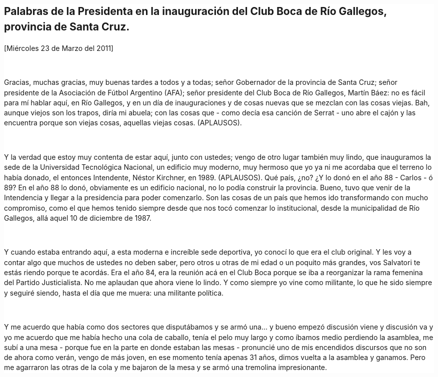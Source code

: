 Palabras de la Presidenta en la inauguración del Club Boca de Río Gallegos, provincia de Santa Cruz.
----------------------------------------------------------------------------------------------------

[Miércoles 23 de Marzo del 2011]

 

Gracias, muchas gracias, muy buenas tardes a todos y a todas; señor
Gobernador de la provincia de Santa Cruz; señor presidente de la
Asociación de Fútbol Argentino (AFA); señor presidente del Club Boca de
Río Gallegos, Martín Báez: no es fácil para mí hablar aquí, en Río
Gallegos, y en un día de inauguraciones y de cosas nuevas que se mezclan
con las cosas viejas. Bah, aunque viejos son los trapos, diría mi
abuela; con las cosas que - como decía esa canción de Serrat - uno abre
el cajón y las encuentra porque son viejas cosas, aquellas viejas cosas.
(APLAUSOS).

 

Y la verdad que estoy muy contenta de estar aquí, junto con ustedes;
vengo de otro lugar también muy lindo, que inauguramos la sede de la
Universidad Tecnológica Nacional, un edificio muy moderno, muy hermoso
que yo ya ni me acordaba que el terreno lo había donado, el entonces
Intendente, Néstor Kirchner, en 1989. (APLAUSOS). Qué país, ¿no? ¿Y lo
donó en el año 88 - Carlos - ó 89? En el año 88 lo donó, obviamente es
un edificio nacional, no lo podía construir la provincia. Bueno, tuvo
que venir de la Intendencia y llegar a la presidencia para poder
comenzarlo. Son las cosas de un país que hemos ido transformando con
mucho compromiso, como el que hemos tenido siempre desde que nos tocó
comenzar lo institucional, desde la municipalidad de Río Gallegos, allá
aquel 10 de diciembre de 1987.

 

Y cuando estaba entrando aquí, a esta moderna e increíble sede
deportiva, yo conocí lo que era el club original. Y les voy a contar
algo que muchos de ustedes no deben saber, pero otros u otras de mi edad
o un poquito más grandes, vos Salvatori te estás riendo porque te
acordás. Era el año 84, era la reunión acá en el Club Boca porque se iba
a reorganizar la rama femenina del Partido Justicialista. No me aplaudan
que ahora viene lo lindo. Y como siempre yo vine como militante, lo que
he sido siempre y seguiré siendo, hasta el día que me muera: una
militante política.

 

Y me acuerdo que había como dos sectores que disputábamos y se armó
una... y bueno empezó discusión viene y discusión va y yo me acuerdo que
me había hecho una cola de caballo, tenía el pelo muy largo y como
íbamos medio perdiendo la asamblea, me subí a una mesa - porque fue en
la parte en donde estaban las mesas - pronuncié uno de mis encendidos
discursos que no son de ahora como verán, vengo de más joven, en ese
momento tenía apenas 31 años, dimos vuelta a la asamblea y ganamos. Pero
me agarraron las otras de la cola y me bajaron de la mesa y se armó una
tremolina impresionante.
